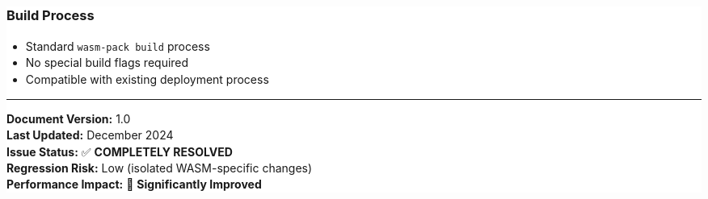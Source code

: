 ### Build Process  
- Standard `wasm-pack build` process
- No special build flags required
- Compatible with existing deployment process

---

**Document Version:** 1.0  
**Last Updated:** December 2024  
**Issue Status:** ✅ **COMPLETELY RESOLVED**  
**Regression Risk:** Low (isolated WASM-specific changes)  
**Performance Impact:** 🚀 **Significantly Improved**
